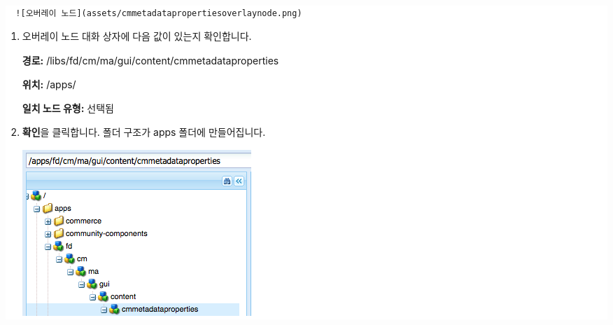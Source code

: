       ![오버레이 노드](assets/cmmetadatapropertiesoverlaynode.png)

   1. 오버레이 노드 대화 상자에 다음 값이 있는지 확인합니다.

      **경로:** /libs/fd/cm/ma/gui/content/cmmetadataproperties

      **위치:** /apps/

      **일치 노드 유형:** 선택됨

   1. **확인**&#x200B;을 클릭합니다. 폴더 구조가 apps 폴더에 만들어집니다.

      ![CRX에서 만든 오버레이 폴더 구조](assets/cmmetadatapropertiesappsfolder.png)
